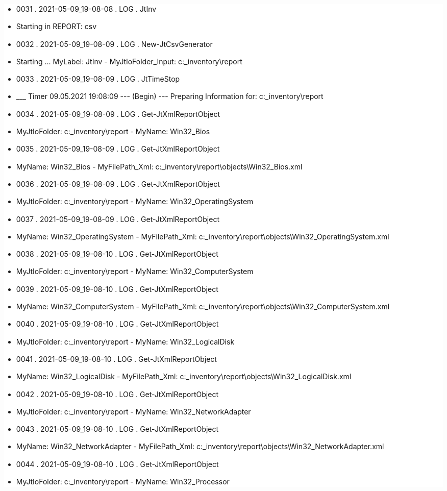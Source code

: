 * 0031  .  2021-05-09_19-08-08  .  LOG  .  JtInv
* Starting in REPORT: csv
 
 
 
* 0032  .  2021-05-09_19-08-09  .  LOG  .  New-JtCsvGenerator
* Starting ... MyLabel: JtInv - MyJtIoFolder_Input: c:\_inventory\report
 
 
 
* 0033  .  2021-05-09_19-08-09  .  LOG  .  JtTimeStop
* ___ Timer 09.05.2021 19:08:09 --- (Begin)  --- Preparing Information for: c:\_inventory\report
 
 
 
* 0034  .  2021-05-09_19-08-09  .  LOG  .  Get-JtXmlReportObject
* MyJtIoFolder: c:\_inventory\report - MyName: Win32_Bios
 
 
 
* 0035  .  2021-05-09_19-08-09  .  LOG  .  Get-JtXmlReportObject
* MyName: Win32_Bios - MyFilePath_Xml: c:\_inventory\report\objects\Win32_Bios.xml
 
 
 
* 0036  .  2021-05-09_19-08-09  .  LOG  .  Get-JtXmlReportObject
* MyJtIoFolder: c:\_inventory\report - MyName: Win32_OperatingSystem
 
 
 
* 0037  .  2021-05-09_19-08-09  .  LOG  .  Get-JtXmlReportObject
* MyName: Win32_OperatingSystem - MyFilePath_Xml: c:\_inventory\report\objects\Win32_OperatingSystem.xml
 
 
 
* 0038  .  2021-05-09_19-08-10  .  LOG  .  Get-JtXmlReportObject
* MyJtIoFolder: c:\_inventory\report - MyName: Win32_ComputerSystem
 
 
 
* 0039  .  2021-05-09_19-08-10  .  LOG  .  Get-JtXmlReportObject
* MyName: Win32_ComputerSystem - MyFilePath_Xml: c:\_inventory\report\objects\Win32_ComputerSystem.xml
 
 
 
* 0040  .  2021-05-09_19-08-10  .  LOG  .  Get-JtXmlReportObject
* MyJtIoFolder: c:\_inventory\report - MyName: Win32_LogicalDisk
 
 
 
* 0041  .  2021-05-09_19-08-10  .  LOG  .  Get-JtXmlReportObject
* MyName: Win32_LogicalDisk - MyFilePath_Xml: c:\_inventory\report\objects\Win32_LogicalDisk.xml
 
 
 
* 0042  .  2021-05-09_19-08-10  .  LOG  .  Get-JtXmlReportObject
* MyJtIoFolder: c:\_inventory\report - MyName: Win32_NetworkAdapter
 
 
 
* 0043  .  2021-05-09_19-08-10  .  LOG  .  Get-JtXmlReportObject
* MyName: Win32_NetworkAdapter - MyFilePath_Xml: c:\_inventory\report\objects\Win32_NetworkAdapter.xml
 
 
 
* 0044  .  2021-05-09_19-08-10  .  LOG  .  Get-JtXmlReportObject
* MyJtIoFolder: c:\_inventory\report - MyName: Win32_Processor
 